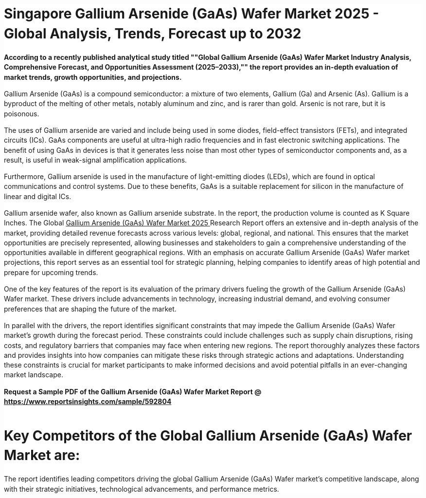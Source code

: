 # Singapore Gallium Arsenide (GaAs) Wafer Market 2025 - Global Analysis, Trends, Forecast up to 2032

<strong>According to a recently published analytical study titled ""Global Gallium Arsenide (GaAs) Wafer Market Industry Analysis, Comprehensive Forecast, and Opportunities Assessment (2025–2033),"" the report provides an in-depth evaluation of market trends, growth opportunities, and projections.</strong>

Gallium Arsenide (GaAs) is a compound semiconductor: a mixture of two elements, Gallium (Ga) and Arsenic (As). Gallium is a byproduct of the melting of other metals, notably aluminum and zinc, and is rarer than gold. Arsenic is not rare, but it is poisonous. 

The uses of Gallium arsenide are varied and include being used in some diodes, field-effect transistors (FETs), and integrated circuits (ICs). GaAs components are useful at ultra-high radio frequencies and in fast electronic switching applications. The benefit of using GaAs in devices is that it generates less noise than most other types of semiconductor components and, as a result, is useful in weak-signal amplification applications. 

Furthermore, Gallium arsenide is used in the manufacture of light-emitting diodes (LEDs), which are found in optical communications and control systems. Due to these benefits, GaAs is a suitable replacement for silicon in the manufacture of linear and digital ICs.

Gallium arsenide wafer, also known as Gallium arsenide substrate. In the report, the production volume is counted as K Square Inches. The Global <a href=https://www.reportsinsights.com/sample/592804>Gallium Arsenide (GaAs) Wafer Market 2025 </a> Research Report offers an extensive and in-depth analysis of the market, providing detailed revenue forecasts across various levels: global, regional, and national. This ensures that the market opportunities are precisely represented, allowing businesses and stakeholders to gain a comprehensive understanding of the opportunities available in different geographical regions. With an emphasis on accurate Gallium Arsenide (GaAs) Wafer market projections, this report serves as an essential tool for strategic planning, helping companies to identify areas of high potential and prepare for upcoming trends.

One of the key features of the report is its evaluation of the primary drivers fueling the growth of the Gallium Arsenide (GaAs) Wafer market. These drivers include advancements in technology, increasing industrial demand, and evolving consumer preferences that are shaping the future of the market. 

In parallel with the drivers, the report identifies significant constraints that may impede the Gallium Arsenide (GaAs) Wafer market’s growth during the forecast period. These constraints could include challenges such as supply chain disruptions, rising costs, and regulatory barriers that companies may face when entering new regions. The report thoroughly analyzes these factors and provides insights into how companies can mitigate these risks through strategic actions and adaptations. Understanding these constraints is crucial for market participants to make informed decisions and avoid potential pitfalls in an ever-changing market landscape.

<strong>Request a Sample PDF of the Gallium Arsenide (GaAs) Wafer Market Report </strong><strong>@<a href=https://www.reportsinsights.com/sample/592804> https://www.reportsinsights.com/sample/592804</a></strong></font>

# <strong>Key Competitors of the Global Gallium Arsenide (GaAs) Wafer Market are:</strong>

The report identifies leading competitors driving the global Gallium Arsenide (GaAs) Wafer market’s competitive landscape, along with their strategic initiatives, technological advancements, and performance metrics.

